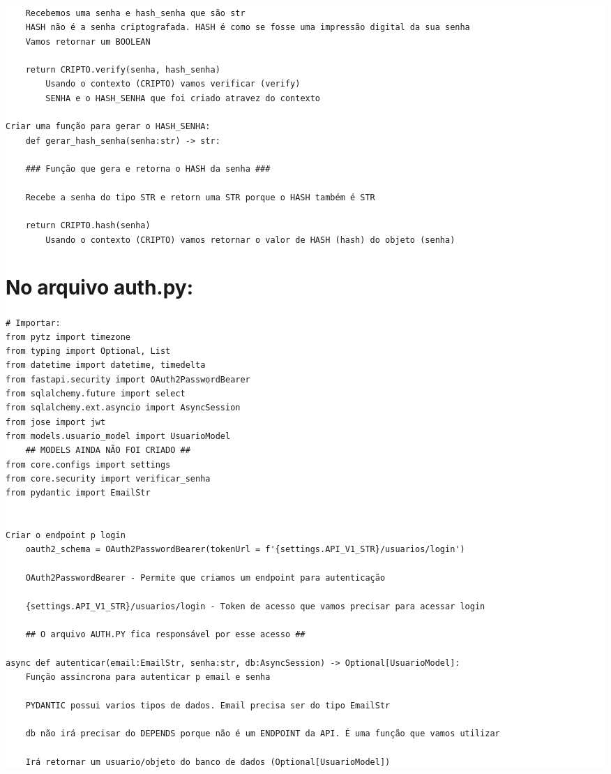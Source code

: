         Recebemos uma senha e hash_senha que são str
        HASH não é a senha criptografada. HASH é como se fosse uma impressão digital da sua senha
        Vamos retornar um BOOLEAN

        return CRIPTO.verify(senha, hash_senha)
            Usando o contexto (CRIPTO) vamos verificar (verify)
            SENHA e o HASH_SENHA que foi criado atravez do contexto

    Criar uma função para gerar o HASH_SENHA:
        def gerar_hash_senha(senha:str) -> str:

        ### Função que gera e retorna o HASH da senha ###

        Recebe a senha do tipo STR e retorn uma STR porque o HASH também é STR

        return CRIPTO.hash(senha)
            Usando o contexto (CRIPTO) vamos retornar o valor de HASH (hash) do objeto (senha)


# No arquivo auth.py:
    # Importar:
    from pytz import timezone
    from typing import Optional, List
    from datetime import datetime, timedelta
    from fastapi.security import OAuth2PasswordBearer
    from sqlalchemy.future import select
    from sqlalchemy.ext.asyncio import AsyncSession
    from jose import jwt
    from models.usuario_model import UsuarioModel
        ## MODELS AINDA NÃO FOI CRIADO ##
    from core.configs import settings
    from core.security import verificar_senha
    from pydantic import EmailStr


    Criar o endpoint p login
        oauth2_schema = OAuth2PasswordBearer(tokenUrl = f'{settings.API_V1_STR}/usuarios/login')
    
        OAuth2PasswordBearer - Permite que criamos um endpoint para autenticação

        {settings.API_V1_STR}/usuarios/login - Token de acesso que vamos precisar para acessar login
    
        ## O arquivo AUTH.PY fica responsável por esse acesso ##

    async def autenticar(email:EmailStr, senha:str, db:AsyncSession) -> Optional[UsuarioModel]:
        Função assincrona para autenticar p email e senha
        
        PYDANTIC possui varios tipos de dados. Email precisa ser do tipo EmailStr

        db não irá precisar do DEPENDS porque não é um ENDPOINT da API. É uma função que vamos utilizar 

        Irá retornar um usuario/objeto do banco de dados (Optional[UsuarioModel])
